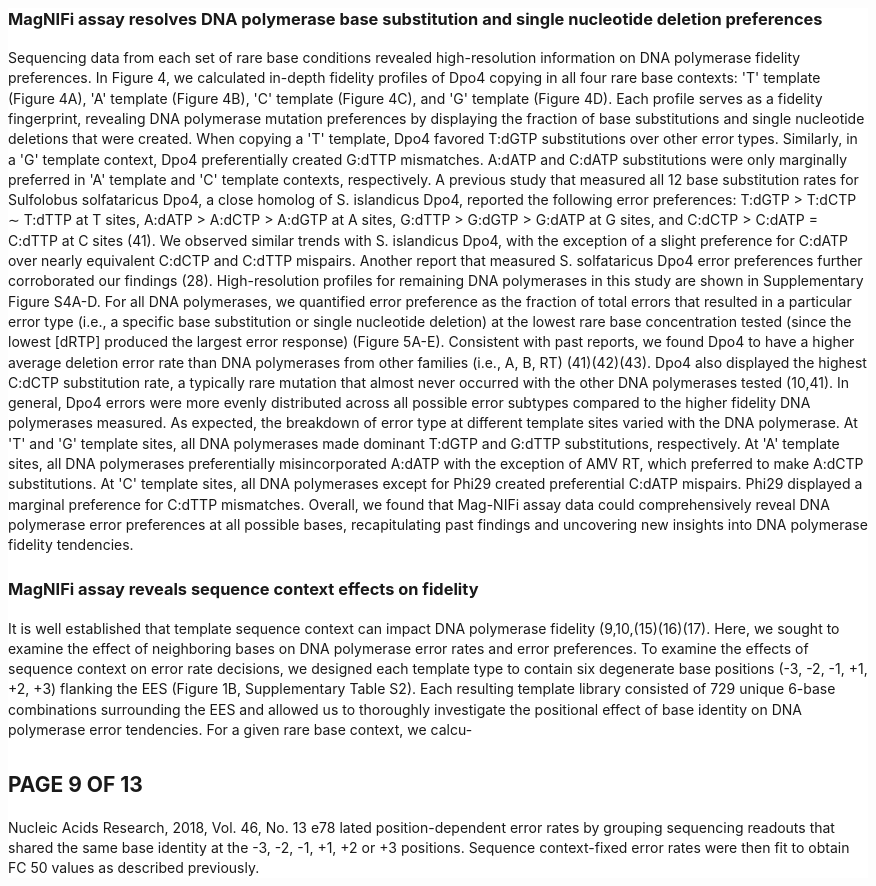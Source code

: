 ### MagNIFi assay resolves DNA polymerase base substitution and single nucleotide deletion preferences

Sequencing data from each set of rare base conditions revealed high-resolution information on DNA polymerase fidelity preferences. In Figure 4, we calculated in-depth fidelity profiles of Dpo4 copying in all four rare base contexts: 'T' template (Figure 4A), 'A' template (Figure 4B), 'C' template (Figure 4C), and 'G' template (Figure 4D). Each profile serves as a fidelity fingerprint, revealing DNA polymerase mutation preferences by displaying the fraction of base substitutions and single nucleotide deletions that were created. When copying a 'T' template, Dpo4 favored T:dGTP substitutions over other error types. Similarly, in a 'G' template context, Dpo4 preferentially created G:dTTP mismatches. A:dATP and C:dATP substitutions were only marginally preferred in 'A' template and 'C' template contexts, respectively. A previous study that measured all 12 base substitution rates for Sulfolobus solfataricus Dpo4, a close homolog of S. islandicus Dpo4, reported the following error preferences: T:dGTP > T:dCTP ∼ T:dTTP at T sites, A:dATP > A:dCTP > A:dGTP at A sites, G:dTTP > G:dGTP > G:dATP at G sites, and C:dCTP > C:dATP = C:dTTP at C sites (41). We observed similar trends with S. islandicus Dpo4, with the exception of a slight preference for C:dATP over nearly equivalent C:dCTP and C:dTTP mispairs. Another report that measured S. solfataricus Dpo4 error preferences further corroborated our findings (28). High-resolution profiles for remaining DNA polymerases in this study are shown in Supplementary Figure S4A-D. For all DNA polymerases, we quantified error preference as the fraction of total errors that resulted in a particular error type (i.e., a specific base substitution or single nucleotide deletion) at the lowest rare base concentration tested (since the lowest [dRTP] produced the largest error response) (Figure 5A-E). Consistent with past reports, we found Dpo4 to have a higher average deletion error rate than DNA polymerases from other families (i.e., A, B, RT) (41)(42)(43). Dpo4 also displayed the highest C:dCTP substitution rate, a typically rare mutation that almost never occurred with the other DNA polymerases tested (10,41). In general, Dpo4 errors were more evenly distributed across all possible error subtypes compared to the higher fidelity DNA polymerases measured. As expected, the breakdown of error type at different template sites varied with the DNA polymerase. At 'T' and 'G' template sites, all DNA polymerases made dominant T:dGTP and G:dTTP substitutions, respectively. At 'A' template sites, all DNA polymerases preferentially misincorporated A:dATP with the exception of AMV RT, which preferred to make A:dCTP substitutions. At 'C' template sites, all DNA polymerases except for Phi29 created preferential C:dATP mispairs. Phi29 displayed a marginal preference for C:dTTP mismatches. Overall, we found that Mag-NIFi assay data could comprehensively reveal DNA polymerase error preferences at all possible bases, recapitulating past findings and uncovering new insights into DNA polymerase fidelity tendencies.

### MagNIFi assay reveals sequence context effects on fidelity

It is well established that template sequence context can impact DNA polymerase fidelity (9,10,(15)(16)(17). Here, we sought to examine the effect of neighboring bases on DNA polymerase error rates and error preferences. To examine the effects of sequence context on error rate decisions, we designed each template type to contain six degenerate base positions (-3, -2, -1, +1, +2, +3) flanking the EES (Figure 1B, Supplementary Table S2). Each resulting template library consisted of 729 unique 6-base combinations surrounding the EES and allowed us to thoroughly investigate the positional effect of base identity on DNA polymerase error tendencies. For a given rare base context, we calcu- 

## PAGE 9 OF 13

Nucleic Acids Research, 2018, Vol. 46, No. 13 e78 lated position-dependent error rates by grouping sequencing readouts that shared the same base identity at the -3, -2, -1, +1, +2 or +3 positions. Sequence context-fixed error rates were then fit to obtain FC 50 values as described previously.
